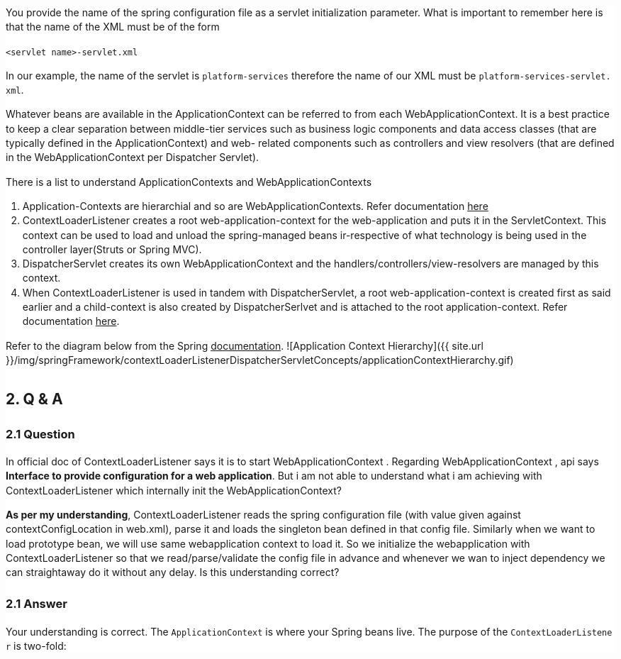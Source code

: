 You provide the name of the spring configuration file as a servlet initialization parameter. What is important to remember here is that the name of the XML must be of the form
```
<servlet name>-servlet.xml
```

In our example, the name of the servlet is `platform-services` therefore the name of our XML must be `platform-services-servlet.xml`.

Whatever beans are available in the ApplicationContext can be referred to from each WebApplicationContext. It is a best practice to keep a clear separation between middle-tier services such as business logic components and data access classes (that are typically defined in the ApplicationContext) and web- related components such as controllers and view resolvers (that are defined in the WebApplicationContext per Dispatcher Servlet).

There is a list to understand ApplicationContexts and WebApplicationContexts
1. Application-Contexts are hierarchial and so are WebApplicationContexts. Refer documentation [here](http://static.springsource.org/spring/docs/3.1.x/javadoc-api/org/springframework/web/context/ContextLoader.html)
2. ContextLoaderListener creates a root web-application-context for the web-application and puts it in the ServletContext. This context can be used to load and unload the spring-managed beans ir-respective of what technology is being used in the controller layer(Struts or Spring MVC).
3. DispatcherServlet creates its own WebApplicationContext and the handlers/controllers/view-resolvers are managed by this context.
4. When ContextLoaderListener is used in tandem with DispatcherServlet, a root web-application-context is created first as said earlier and a child-context is also created by DispatcherSerlvet and is attached to the root application-context. Refer documentation [here](http://static.springsource.org/spring/docs/2.5.5/api/org/springframework/web/servlet/DispatcherServlet.html).

Refer to the diagram below from the Spring [documentation](http://static.springsource.org/spring/docs/2.5.x/reference/mvc.html#mvc-servlet).
![Application Context Hierarchy]({{ site.url }}/img/springFramework/contextLoaderListenerDispatcherServletConcepts/applicationContextHierarchy.gif)

## 2. Q & A

### 2.1 Question
In official doc of ContextLoaderListener says it is to start WebApplicationContext . Regarding WebApplicationContext , api says __Interface to provide configuration for a web application__. But i am not able to understand what i am achieving with ContextLoaderListener which internally init the WebApplicationContext?

__As per my understanding__, ContextLoaderListener reads the spring configuration file (with value given against contextConfigLocation in web.xml), parse it and loads the singleton bean defined in that config file. Similarly when we want to load prototype bean, we will use same webapplication context to load it. So we initialize the webapplication with ContextLoaderListener so that we read/parse/validate the config file in advance and whenever we wan to inject dependency we can straightaway do it without any delay. Is this understanding correct?

### 2.1 Answer
Your understanding is correct. The `ApplicationContext` is where your Spring beans live. The purpose of the `ContextLoaderListener` is two-fold:
